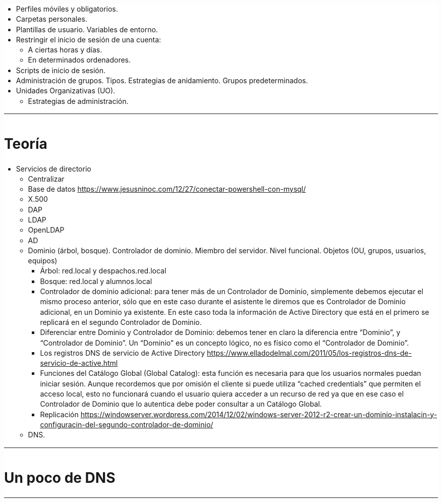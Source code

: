 - Perfiles móviles y obligatorios.
- Carpetas personales.
- Plantillas de usuario. Variables de entorno.
- Restringir el inicio de sesión de una cuenta:
  - A ciertas horas y días.
  - En determinados ordenadores.
- Scripts de inicio de sesión.
- Administración de grupos. Tipos. Estrategias de anidamiento. Grupos predeterminados.
- Unidades Organizativas (UO).
  - Estrategias de administración.

------------------------

# Teoría
- Servicios de directorio
  - Centralizar
  - Base de datos https://www.jesusninoc.com/12/27/conectar-powershell-con-mysql/
  - X.500
  - DAP
  - LDAP
  - OpenLDAP
  - AD
  - Dominio (árbol, bosque). Controlador de dominio. Miembro del servidor. Nivel funcional. Objetos (OU, grupos, usuarios, equipos)
    - Árbol: red.local y despachos.red.local
    - Bosque: red.local y alumnos.local
    - Controlador de dominio adicional: para tener más de un Controlador de Dominio, simplemente debemos ejecutar el mismo proceso anterior, sólo que en este caso durante el asistente le diremos que es Controlador de Dominio adicional, en un Dominio ya existente. En este caso toda la información de Active Directory que está en el primero se replicará en el segundo Controlador de Dominio.
    - Diferenciar entre Dominio y Controlador de Dominio: debemos tener en claro la diferencia entre “Dominio”, y “Controlador de Dominio”. Un “Dominio” es un concepto lógico, no es físico como el “Controlador de Dominio”.
    - Los registros DNS de servicio de Active Directory https://www.elladodelmal.com/2011/05/los-registros-dns-de-servicio-de-active.html
    - Funciones del Catálogo Global (Global Catalog): esta función es necesaria para que los usuarios normales puedan iniciar sesión. Aunque recordemos que por omisión el cliente si puede utiliza “cached credentials” que permiten el acceso local, esto no funcionará cuando el usuario quiera acceder a un recurso de red ya que en ese caso el Controlador de Dominio que lo autentica debe poder consultar a un Catálogo Global.
    - Replicación https://windowserver.wordpress.com/2014/12/02/windows-server-2012-r2-crear-un-dominio-instalacin-y-configuracin-del-segundo-controlador-de-dominio/
  - DNS.

------------------

# Un poco de DNS

------------------
